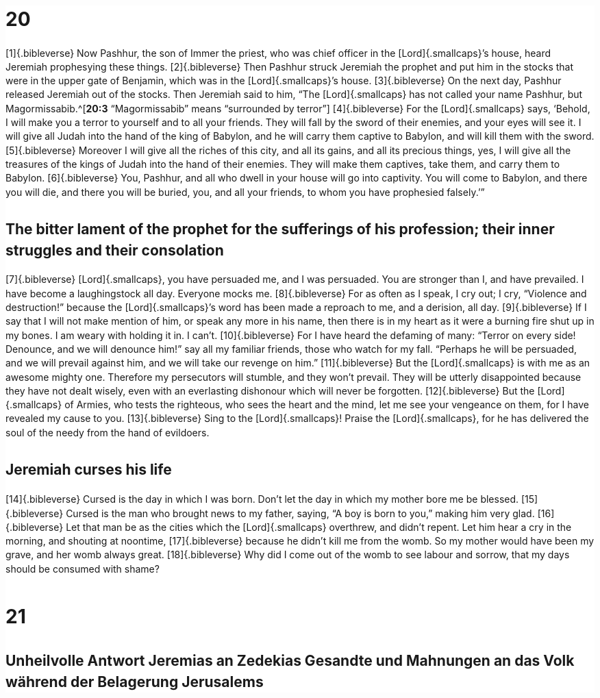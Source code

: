# 20 
[1]{.bibleverse} Now Pashhur, the son of Immer the priest, who was chief officer in the [Lord]{.smallcaps}’s house, heard Jeremiah prophesying these things. [2]{.bibleverse} Then Pashhur struck Jeremiah the prophet and put him in the stocks that were in the upper gate of Benjamin, which was in the [Lord]{.smallcaps}’s house. [3]{.bibleverse} On the next day, Pashhur released Jeremiah out of the stocks. Then Jeremiah said to him, “The [Lord]{.smallcaps} has not called your name Pashhur, but Magormissabib.^[**20:3** “Magormissabib” means “surrounded by terror”] [4]{.bibleverse} For the [Lord]{.smallcaps} says, ‘Behold, I will make you a terror to yourself and to all your friends. They will fall by the sword of their enemies, and your eyes will see it. I will give all Judah into the hand of the king of Babylon, and he will carry them captive to Babylon, and will kill them with the sword. [5]{.bibleverse} Moreover I will give all the riches of this city, and all its gains, and all its precious things, yes, I will give all the treasures of the kings of Judah into the hand of their enemies. They will make them captives, take them, and carry them to Babylon. [6]{.bibleverse} You, Pashhur, and all who dwell in your house will go into captivity. You will come to Babylon, and there you will die, and there you will be buried, you, and all your friends, to whom you have prophesied falsely.’”

## The bitter lament of the prophet for the sufferings of his profession; their inner struggles and their consolation
[7]{.bibleverse} [Lord]{.smallcaps}, you have persuaded me, and I was persuaded. You are stronger than I, and have prevailed. I have become a laughingstock all day. Everyone mocks me. [8]{.bibleverse} For as often as I speak, I cry out; I cry, “Violence and destruction!” because the [Lord]{.smallcaps}’s word has been made a reproach to me, and a derision, all day. [9]{.bibleverse} If I say that I will not make mention of him, or speak any more in his name, then there is in my heart as it were a burning fire shut up in my bones. I am weary with holding it in. I can’t. [10]{.bibleverse} For I have heard the defaming of many: “Terror on every side! Denounce, and we will denounce him!” say all my familiar friends, those who watch for my fall. “Perhaps he will be persuaded, and we will prevail against him, and we will take our revenge on him.” [11]{.bibleverse} But the [Lord]{.smallcaps} is with me as an awesome mighty one. Therefore my persecutors will stumble, and they won’t prevail. They will be utterly disappointed because they have not dealt wisely, even with an everlasting dishonour which will never be forgotten. [12]{.bibleverse} But the [Lord]{.smallcaps} of Armies, who tests the righteous, who sees the heart and the mind, let me see your vengeance on them, for I have revealed my cause to you. [13]{.bibleverse} Sing to the [Lord]{.smallcaps}! Praise the [Lord]{.smallcaps}, for he has delivered the soul of the needy from the hand of evildoers.

## Jeremiah curses his life
[14]{.bibleverse} Cursed is the day in which I was born. Don’t let the day in which my mother bore me be blessed. [15]{.bibleverse} Cursed is the man who brought news to my father, saying, “A boy is born to you,” making him very glad. [16]{.bibleverse} Let that man be as the cities which the [Lord]{.smallcaps} overthrew, and didn’t repent. Let him hear a cry in the morning, and shouting at noontime, [17]{.bibleverse} because he didn’t kill me from the womb. So my mother would have been my grave, and her womb always great. [18]{.bibleverse} Why did I come out of the womb to see labour and sorrow, that my days should be consumed with shame?

# 21 
## Unheilvolle Antwort Jeremias an Zedekias Gesandte und Mahnungen an das Volk während der Belagerung Jerusalems